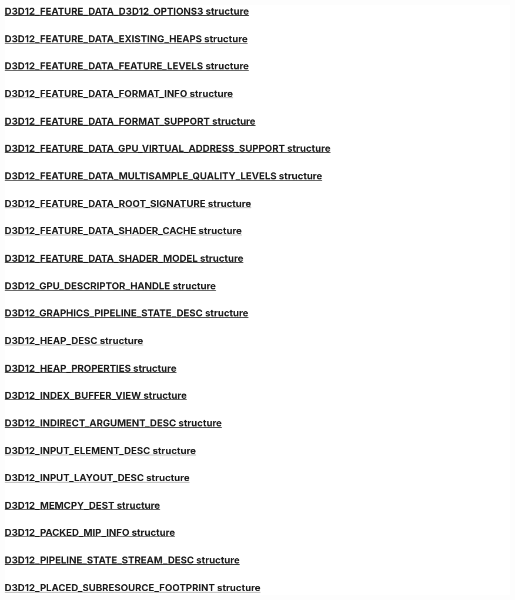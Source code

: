 ### [D3D12_FEATURE_DATA_D3D12_OPTIONS3 structure](../d3d12/ns-d3d12-d3d12_feature_data_d3d12_options3.md)
### [D3D12_FEATURE_DATA_EXISTING_HEAPS structure](../d3d12/ns-d3d12-d3d12_feature_data_existing_heaps.md)
### [D3D12_FEATURE_DATA_FEATURE_LEVELS structure](../d3d12/ns-d3d12-d3d12_feature_data_feature_levels.md)
### [D3D12_FEATURE_DATA_FORMAT_INFO structure](../d3d12/ns-d3d12-d3d12_feature_data_format_info.md)
### [D3D12_FEATURE_DATA_FORMAT_SUPPORT structure](../d3d12/ns-d3d12-d3d12_feature_data_format_support.md)
### [D3D12_FEATURE_DATA_GPU_VIRTUAL_ADDRESS_SUPPORT structure](../d3d12/ns-d3d12-d3d12_feature_data_gpu_virtual_address_support.md)
### [D3D12_FEATURE_DATA_MULTISAMPLE_QUALITY_LEVELS structure](../d3d12/ns-d3d12-d3d12_feature_data_multisample_quality_levels.md)
### [D3D12_FEATURE_DATA_ROOT_SIGNATURE structure](../d3d12/ns-d3d12-d3d12_feature_data_root_signature.md)
### [D3D12_FEATURE_DATA_SHADER_CACHE structure](../d3d12/ns-d3d12-d3d12_feature_data_shader_cache.md)
### [D3D12_FEATURE_DATA_SHADER_MODEL structure](../d3d12/ns-d3d12-d3d12_feature_data_shader_model.md)
### [D3D12_GPU_DESCRIPTOR_HANDLE structure](../d3d12/ns-d3d12-d3d12_gpu_descriptor_handle.md)
### [D3D12_GRAPHICS_PIPELINE_STATE_DESC structure](../d3d12/ns-d3d12-d3d12_graphics_pipeline_state_desc.md)
### [D3D12_HEAP_DESC structure](../d3d12/ns-d3d12-d3d12_heap_desc.md)
### [D3D12_HEAP_PROPERTIES structure](../d3d12/ns-d3d12-d3d12_heap_properties.md)
### [D3D12_INDEX_BUFFER_VIEW structure](../d3d12/ns-d3d12-d3d12_index_buffer_view.md)
### [D3D12_INDIRECT_ARGUMENT_DESC structure](../d3d12/ns-d3d12-d3d12_indirect_argument_desc.md)
### [D3D12_INPUT_ELEMENT_DESC structure](../d3d12/ns-d3d12-d3d12_input_element_desc.md)
### [D3D12_INPUT_LAYOUT_DESC structure](../d3d12/ns-d3d12-d3d12_input_layout_desc.md)
### [D3D12_MEMCPY_DEST structure](../d3d12/ns-d3d12-d3d12_memcpy_dest.md)
### [D3D12_PACKED_MIP_INFO structure](../d3d12/ns-d3d12-d3d12_packed_mip_info.md)
### [D3D12_PIPELINE_STATE_STREAM_DESC structure](../d3d12/ns-d3d12-d3d12_pipeline_state_stream_desc.md)
### [D3D12_PLACED_SUBRESOURCE_FOOTPRINT structure](../d3d12/ns-d3d12-d3d12_placed_subresource_footprint.md)